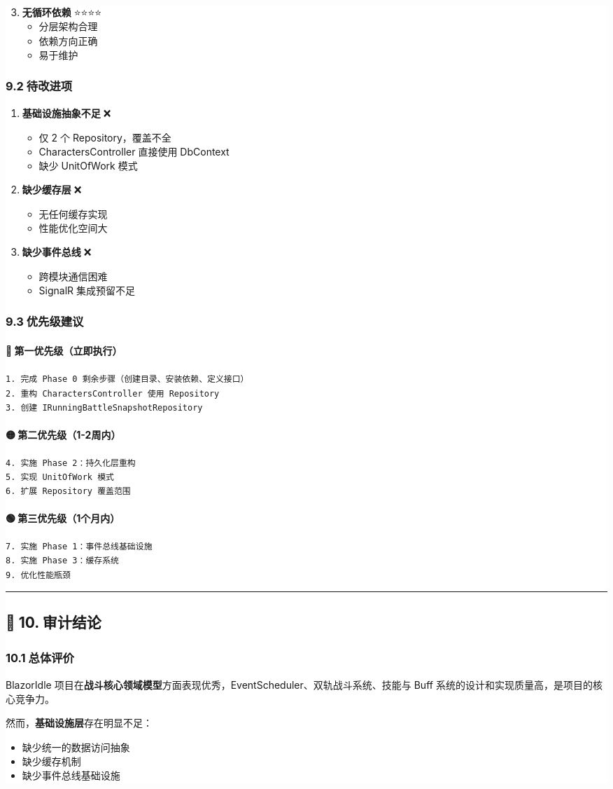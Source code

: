 3. **无循环依赖** ⭐⭐⭐⭐
   - 分层架构合理
   - 依赖方向正确
   - 易于维护

### 9.2 待改进项

1. **基础设施抽象不足** ❌
   - 仅 2 个 Repository，覆盖不全
   - CharactersController 直接使用 DbContext
   - 缺少 UnitOfWork 模式

2. **缺少缓存层** ❌
   - 无任何缓存实现
   - 性能优化空间大

3. **缺少事件总线** ❌
   - 跨模块通信困难
   - SignalR 集成预留不足

### 9.3 优先级建议

#### 🔴 第一优先级（立即执行）
```
1. 完成 Phase 0 剩余步骤（创建目录、安装依赖、定义接口）
2. 重构 CharactersController 使用 Repository
3. 创建 IRunningBattleSnapshotRepository
```

#### 🟡 第二优先级（1-2周内）
```
4. 实施 Phase 2：持久化层重构
5. 实现 UnitOfWork 模式
6. 扩展 Repository 覆盖范围
```

#### 🟢 第三优先级（1个月内）
```
7. 实施 Phase 1：事件总线基础设施
8. 实施 Phase 3：缓存系统
9. 优化性能瓶颈
```

---

## 📝 10. 审计结论

### 10.1 总体评价

BlazorIdle 项目在**战斗核心领域模型**方面表现优秀，EventScheduler、双轨战斗系统、技能与 Buff 系统的设计和实现质量高，是项目的核心竞争力。

然而，**基础设施层**存在明显不足：
- 缺少统一的数据访问抽象
- 缺少缓存机制
- 缺少事件总线基础设施

